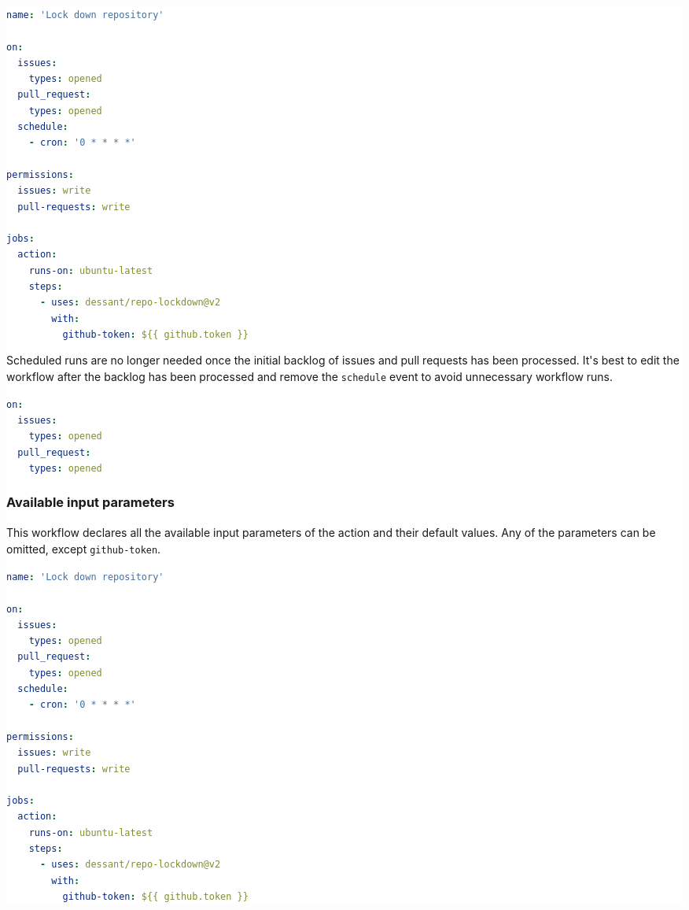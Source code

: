 ```yaml
name: 'Lock down repository'

on:
  issues:
    types: opened
  pull_request:
    types: opened
  schedule:
    - cron: '0 * * * *'

permissions:
  issues: write
  pull-requests: write

jobs:
  action:
    runs-on: ubuntu-latest
    steps:
      - uses: dessant/repo-lockdown@v2
        with:
          github-token: ${{ github.token }}
```

Scheduled runs are no longer needed once the initial backlog
of issues and pull requests has been processed. It's best to edit
the workflow after the backlog has been processed and remove
the `schedule` event to avoid unnecessary workflow runs.


```yaml
on:
  issues:
    types: opened
  pull_request:
    types: opened
```

### Available input parameters

This workflow declares all the available input parameters of the action
and their default values. Any of the parameters can be omitted,
except `github-token`.


```yaml
name: 'Lock down repository'

on:
  issues:
    types: opened
  pull_request:
    types: opened
  schedule:
    - cron: '0 * * * *'

permissions:
  issues: write
  pull-requests: write

jobs:
  action:
    runs-on: ubuntu-latest
    steps:
      - uses: dessant/repo-lockdown@v2
        with:
          github-token: ${{ github.token }}
```